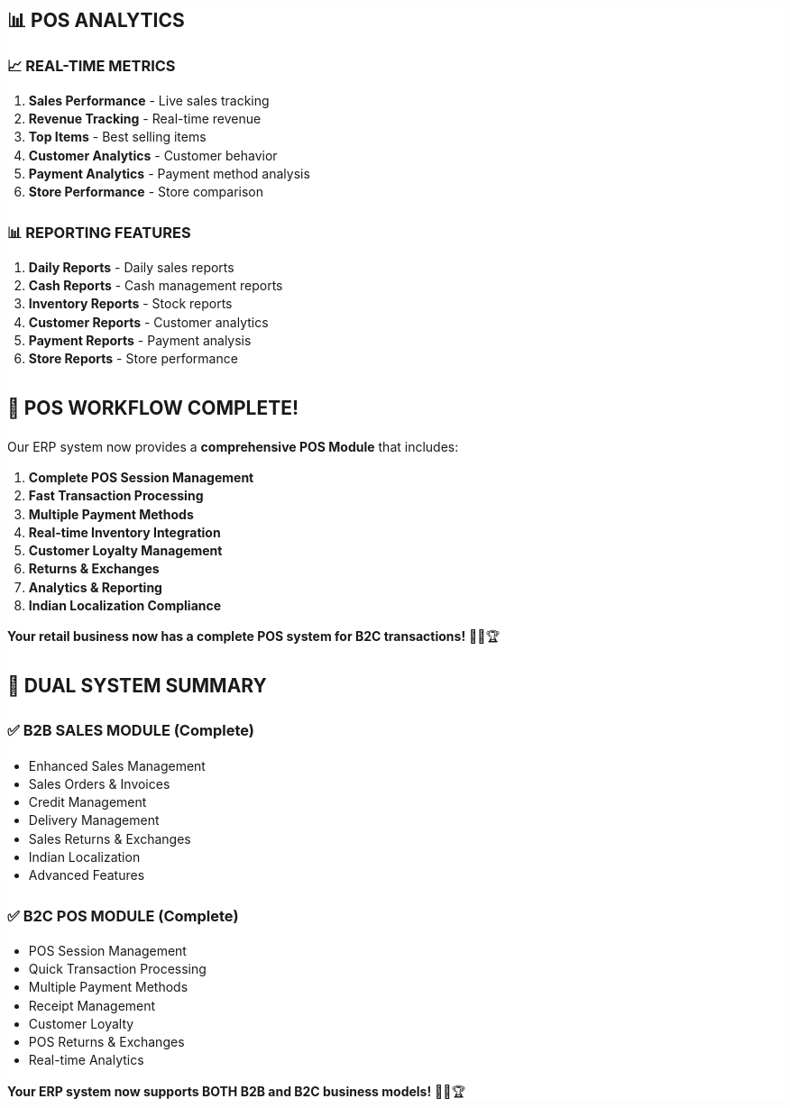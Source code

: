 ## 📊 **POS ANALYTICS**

### **📈 REAL-TIME METRICS**
1. **Sales Performance** - Live sales tracking
2. **Revenue Tracking** - Real-time revenue
3. **Top Items** - Best selling items
4. **Customer Analytics** - Customer behavior
5. **Payment Analytics** - Payment method analysis
6. **Store Performance** - Store comparison

### **📊 REPORTING FEATURES**
1. **Daily Reports** - Daily sales reports
2. **Cash Reports** - Cash management reports
3. **Inventory Reports** - Stock reports
4. **Customer Reports** - Customer analytics
5. **Payment Reports** - Payment analysis
6. **Store Reports** - Store performance

## 🎉 **POS WORKFLOW COMPLETE!**

Our ERP system now provides a **comprehensive POS Module** that includes:

1. **Complete POS Session Management**
2. **Fast Transaction Processing**
3. **Multiple Payment Methods**
4. **Real-time Inventory Integration**
5. **Customer Loyalty Management**
6. **Returns & Exchanges**
7. **Analytics & Reporting**
8. **Indian Localization Compliance**

**Your retail business now has a complete POS system for B2C transactions!** 🚀✨🏆

## 🎯 **DUAL SYSTEM SUMMARY**

### **✅ B2B SALES MODULE (Complete)**
- Enhanced Sales Management
- Sales Orders & Invoices
- Credit Management
- Delivery Management
- Sales Returns & Exchanges
- Indian Localization
- Advanced Features

### **✅ B2C POS MODULE (Complete)**
- POS Session Management
- Quick Transaction Processing
- Multiple Payment Methods
- Receipt Management
- Customer Loyalty
- POS Returns & Exchanges
- Real-time Analytics

**Your ERP system now supports BOTH B2B and B2C business models!** 🚀✨🏆